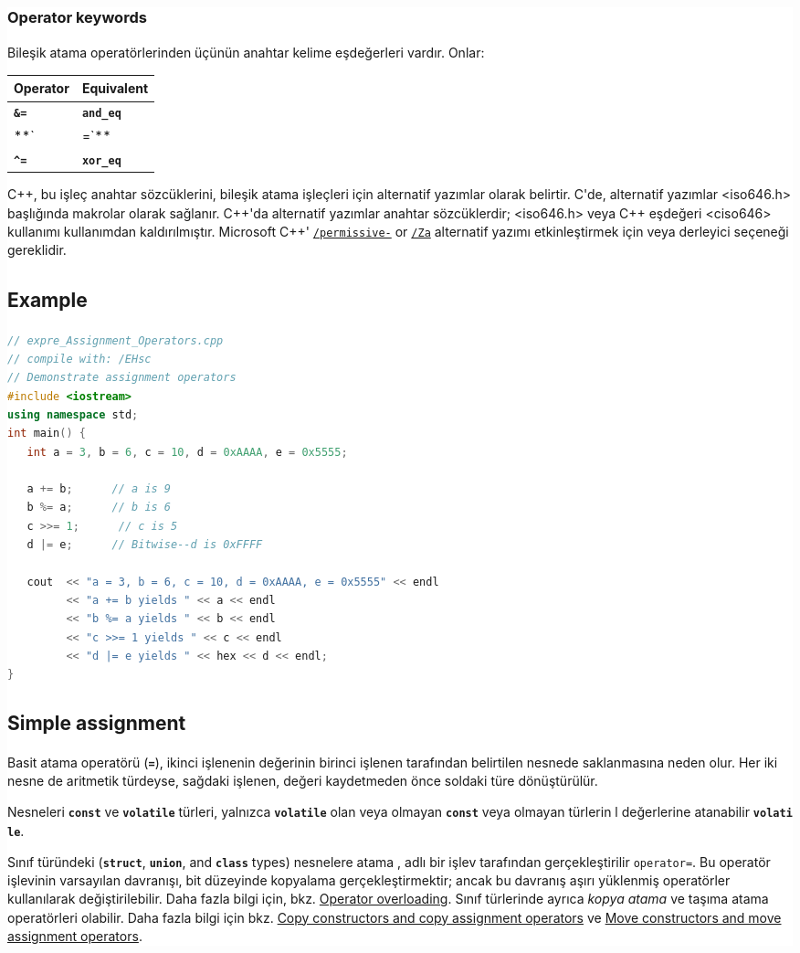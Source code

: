 ### Operator keywords

Bileşik atama operatörlerinden üçünün anahtar kelime eşdeğerleri vardır. Onlar:

| Operator | Equivalent |
|--|--|
| **`&=`** | **`and_eq`** |
| **`|=`** | **`or_eq`** |
| **`^=`** | **`xor_eq`** |

C++, bu işleç anahtar sözcüklerini, bileşik atama işleçleri için alternatif yazımlar olarak belirtir. C'de, alternatif yazımlar \<iso646.h> başlığında makrolar olarak sağlanır. C++'da alternatif yazımlar anahtar sözcüklerdir; \<iso646.h> veya C++ eşdeğeri \<ciso646> kullanımı kullanımdan kaldırılmıştır. Microsoft C++' [`/permissive-`](../build/reference/permissive-standards-conformance.md) or [`/Za`](../build/reference/za-ze-disable-language-extensions.md) alternatif yazımı etkinleştirmek için veya derleyici seçeneği gereklidir.

## Example

```cpp
// expre_Assignment_Operators.cpp
// compile with: /EHsc
// Demonstrate assignment operators
#include <iostream>
using namespace std;
int main() {
   int a = 3, b = 6, c = 10, d = 0xAAAA, e = 0x5555;

   a += b;      // a is 9
   b %= a;      // b is 6
   c >>= 1;      // c is 5
   d |= e;      // Bitwise--d is 0xFFFF

   cout  << "a = 3, b = 6, c = 10, d = 0xAAAA, e = 0x5555" << endl
         << "a += b yields " << a << endl
         << "b %= a yields " << b << endl
         << "c >>= 1 yields " << c << endl
         << "d |= e yields " << hex << d << endl;
}
```

## Simple assignment

Basit atama operatörü (**`=`**), ikinci işlenenin değerinin birinci işlenen tarafından belirtilen nesnede saklanmasına neden olur. Her iki nesne de aritmetik türdeyse, sağdaki işlenen, değeri kaydetmeden önce soldaki türe dönüştürülür.

Nesneleri **`const`** ve **`volatile`** türleri, yalnızca **`volatile`** olan veya olmayan **`const`** veya olmayan türlerin l değerlerine atanabilir **`volatile`**.

Sınıf türündeki (**`struct`**, **`union`**, and **`class`** types) nesnelere atama , adlı bir işlev tarafından gerçekleştirilir `operator=`. Bu operatör işlevinin varsayılan davranışı, bit düzeyinde kopyalama gerçekleştirmektir; ancak bu davranış aşırı yüklenmiş operatörler kullanılarak değiştirilebilir. Daha fazla bilgi için, bkz. [Operator overloading](../cpp/operator-overloading.md). Sınıf türlerinde ayrıca *kopya atama* ve taşıma atama operatörleri olabilir. Daha fazla bilgi için bkz. [Copy constructors and copy assignment operators](copy-constructors-and-copy-assignment-operators-cpp.md) ve [Move constructors and move assignment operators](move-constructors-and-move-assignment-operators-cpp.md).

